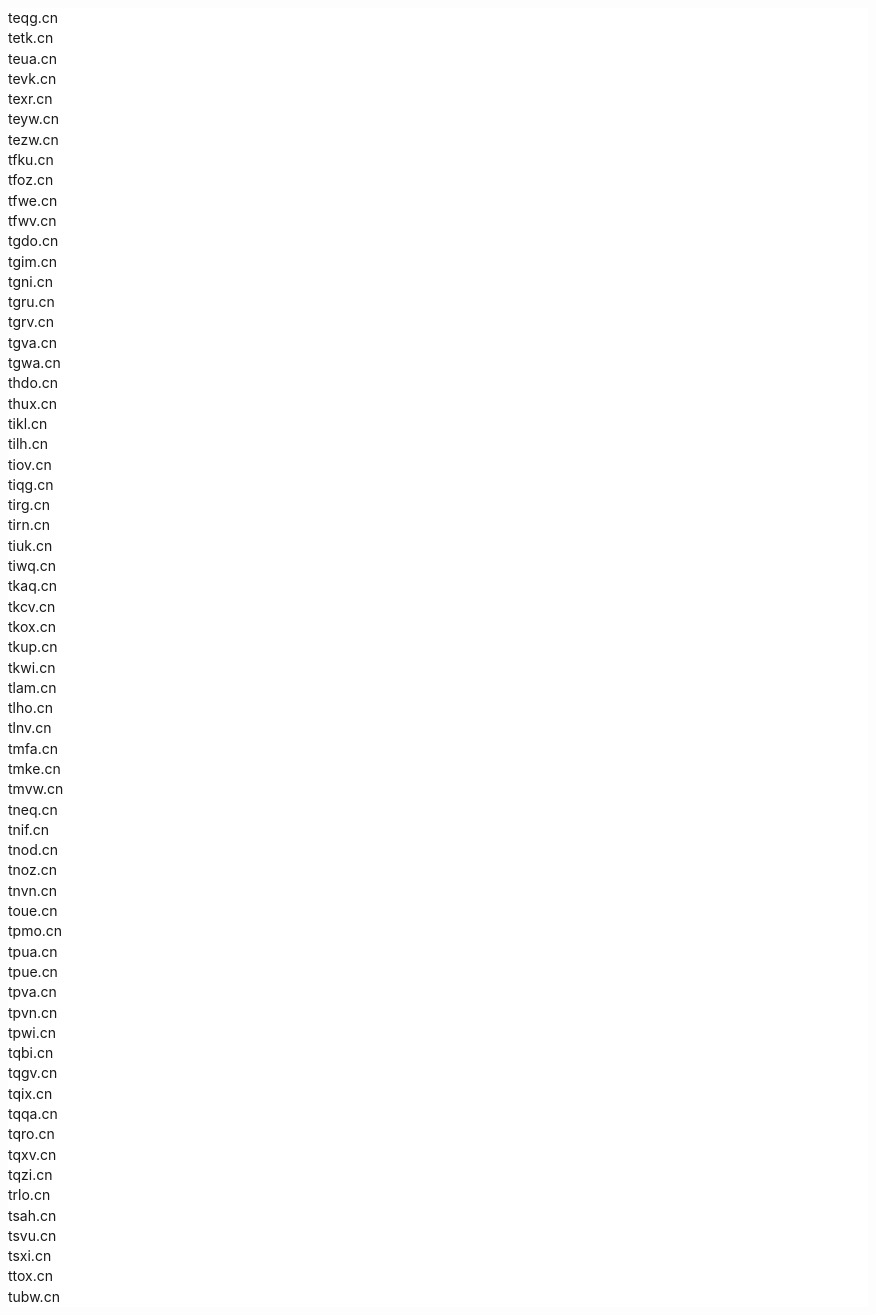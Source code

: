 teqg.cn   
tetk.cn   
teua.cn   
tevk.cn   
texr.cn   
teyw.cn   
tezw.cn   
tfku.cn   
tfoz.cn   
tfwe.cn   
tfwv.cn   
tgdo.cn   
tgim.cn   
tgni.cn   
tgru.cn   
tgrv.cn   
tgva.cn   
tgwa.cn   
thdo.cn   
thux.cn   
tikl.cn   
tilh.cn   
tiov.cn   
tiqg.cn   
tirg.cn   
tirn.cn   
tiuk.cn   
tiwq.cn   
tkaq.cn   
tkcv.cn   
tkox.cn   
tkup.cn   
tkwi.cn   
tlam.cn   
tlho.cn   
tlnv.cn   
tmfa.cn   
tmke.cn   
tmvw.cn   
tneq.cn   
tnif.cn   
tnod.cn   
tnoz.cn   
tnvn.cn   
toue.cn   
tpmo.cn   
tpua.cn   
tpue.cn   
tpva.cn   
tpvn.cn   
tpwi.cn   
tqbi.cn   
tqgv.cn   
tqix.cn   
tqqa.cn   
tqro.cn   
tqxv.cn   
tqzi.cn   
trlo.cn   
tsah.cn   
tsvu.cn   
tsxi.cn   
ttox.cn   
tubw.cn   